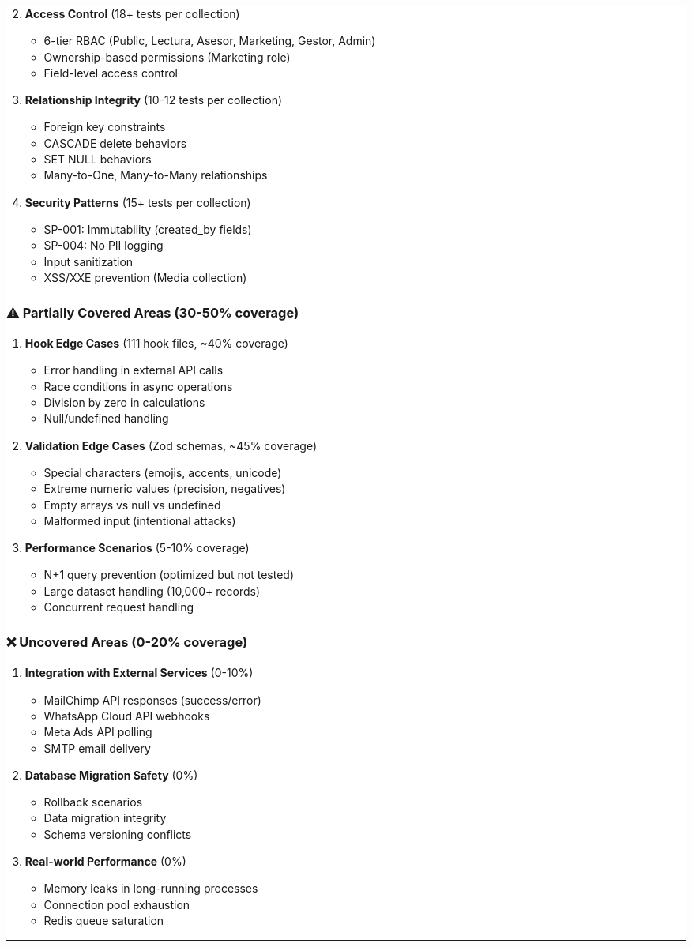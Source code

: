 2. **Access Control** (18+ tests per collection)
   - 6-tier RBAC (Public, Lectura, Asesor, Marketing, Gestor, Admin)
   - Ownership-based permissions (Marketing role)
   - Field-level access control

3. **Relationship Integrity** (10-12 tests per collection)
   - Foreign key constraints
   - CASCADE delete behaviors
   - SET NULL behaviors
   - Many-to-One, Many-to-Many relationships

4. **Security Patterns** (15+ tests per collection)
   - SP-001: Immutability (created_by fields)
   - SP-004: No PII logging
   - Input sanitization
   - XSS/XXE prevention (Media collection)

### ⚠️ Partially Covered Areas (30-50% coverage)

1. **Hook Edge Cases** (111 hook files, ~40% coverage)
   - Error handling in external API calls
   - Race conditions in async operations
   - Division by zero in calculations
   - Null/undefined handling

2. **Validation Edge Cases** (Zod schemas, ~45% coverage)
   - Special characters (emojis, accents, unicode)
   - Extreme numeric values (precision, negatives)
   - Empty arrays vs null vs undefined
   - Malformed input (intentional attacks)

3. **Performance Scenarios** (5-10% coverage)
   - N+1 query prevention (optimized but not tested)
   - Large dataset handling (10,000+ records)
   - Concurrent request handling

### ❌ Uncovered Areas (0-20% coverage)

1. **Integration with External Services** (0-10%)
   - MailChimp API responses (success/error)
   - WhatsApp Cloud API webhooks
   - Meta Ads API polling
   - SMTP email delivery

2. **Database Migration Safety** (0%)
   - Rollback scenarios
   - Data migration integrity
   - Schema versioning conflicts

3. **Real-world Performance** (0%)
   - Memory leaks in long-running processes
   - Connection pool exhaustion
   - Redis queue saturation

---
